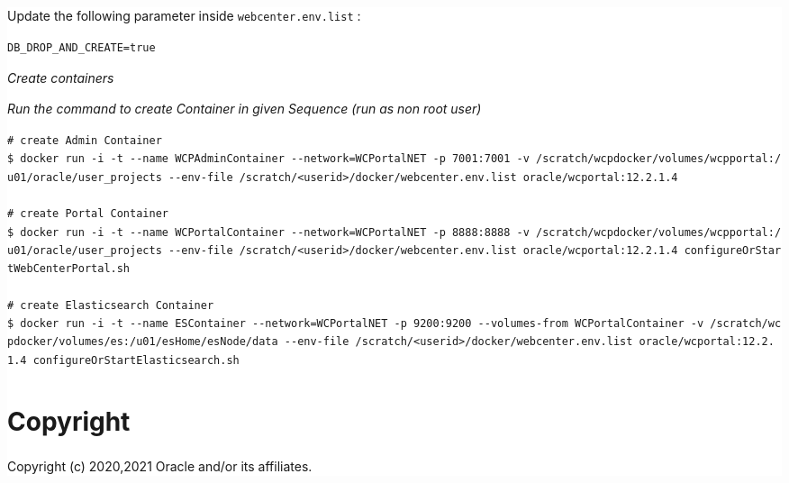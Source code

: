 Update the following parameter inside `webcenter.env.list` :

```
DB_DROP_AND_CREATE=true

```

*Create containers*

*Run the command to create Container in given Sequence (run as non root user)*

```
# create Admin Container
$ docker run -i -t --name WCPAdminContainer --network=WCPortalNET -p 7001:7001 -v /scratch/wcpdocker/volumes/wcpportal:/u01/oracle/user_projects --env-file /scratch/<userid>/docker/webcenter.env.list oracle/wcportal:12.2.1.4
 
# create Portal Container
$ docker run -i -t --name WCPortalContainer --network=WCPortalNET -p 8888:8888 -v /scratch/wcpdocker/volumes/wcpportal:/u01/oracle/user_projects --env-file /scratch/<userid>/docker/webcenter.env.list oracle/wcportal:12.2.1.4 configureOrStartWebCenterPortal.sh 

# create Elasticsearch Container
$ docker run -i -t --name ESContainer --network=WCPortalNET -p 9200:9200 --volumes-from WCPortalContainer -v /scratch/wcpdocker/volumes/es:/u01/esHome/esNode/data --env-file /scratch/<userid>/docker/webcenter.env.list oracle/wcportal:12.2.1.4 configureOrStartElasticsearch.sh

```

# Copyright
 Copyright (c) 2020,2021 Oracle and/or its affiliates.
